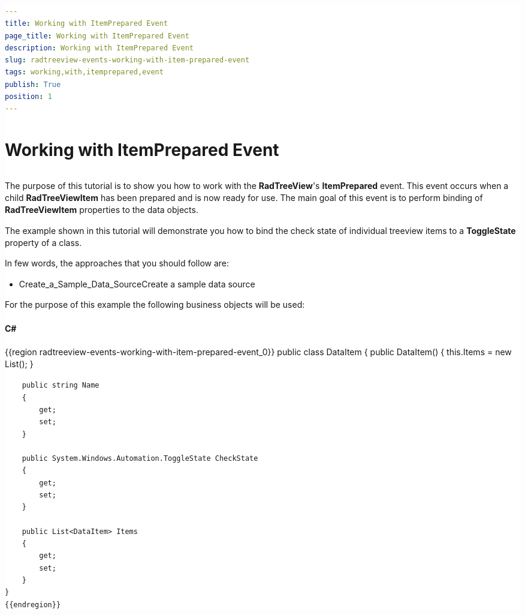 ```yaml
---
title: Working with ItemPrepared Event
page_title: Working with ItemPrepared Event
description: Working with ItemPrepared Event
slug: radtreeview-events-working-with-item-prepared-event
tags: working,with,itemprepared,event
publish: True
position: 1
---
```


# Working with ItemPrepared Event



## 

The purpose of this tutorial is to show you how to work with the __RadTreeView__'s __ItemPrepared__ event. This event occurs when a child __RadTreeViewItem__ has been prepared and is now ready for use. The main goal of this event is to perform binding of __RadTreeViewItem__ properties to the data objects.

The example shown in this tutorial will demonstrate you how to bind the check state of individual treeview items to a __ToggleState__ property of a class.

In few words, the approaches that you should follow are:

* Create_a_Sample_Data_SourceCreate a sample data source

For the purpose of this example the following business objects will be used:

#### __C#__

{{region radtreeview-events-working-with-item-prepared-event_0}}
	public class DataItem
	{
	    public DataItem()
	    {
	        this.Items = new List<DataItem>();
	    }
	
	    public string Name
	    {
	        get;
	        set;
	    }
	
	    public System.Windows.Automation.ToggleState CheckState
	    {
	        get;
	        set;
	    }
	
	    public List<DataItem> Items
	    {
	        get;
	        set;
	    }
	}
	{{endregion}}
